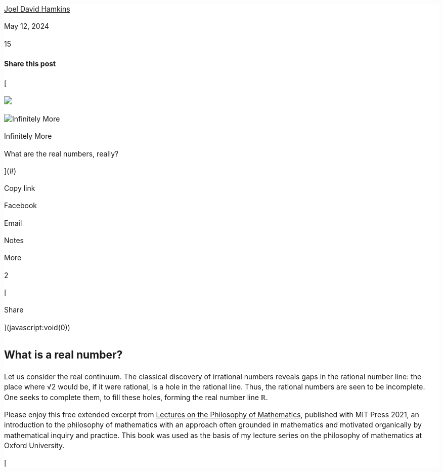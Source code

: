 [Joel David Hamkins](https://substack.com/@joeldavidhamkins)

May 12, 2024

15

#### Share this post

[

![](https://substackcdn.com/image/fetch/$s_!MjhP!,w_520,h_272,c_fill,f_auto,q_auto:good,fl_progressive:steep,g_auto/https%3A%2F%2Fsubstack-post-media.s3.amazonaws.com%2Fpublic%2Fimages%2F18ccc7ab-0ef9-43f6-9212-5cbd9f821363_2202x747.jpeg)

![Infinitely More](https://substackcdn.com/image/fetch/$s_!bF-h!,w_36,h_36,c_fill,f_auto,q_auto:good,fl_progressive:steep,g_auto/https%3A%2F%2Fsubstack-post-media.s3.amazonaws.com%2Fpublic%2Fimages%2Febe97a3c-f826-4f61-a788-0104edc27e06_1277x1277.png)

Infinitely More

What are the real numbers, really?









](#)

Copy link

Facebook

Email

Notes

More

[](https://www.infinitelymore.xyz/p/what-are-the-real-numbers-really/comments)

2

[

Share

](javascript:void\(0\))

## What is a real number?

Let us consider the real continuum. The classical discovery of irrational numbers reveals gaps in the rational number line: the place where √2 would be, if it were rational, is a hole in the rational line. Thus, the rational numbers are seen to be incomplete. One seeks to complete them, to fill these holes, forming the real number line ℝ.

Please enjoy this free extended excerpt from [Lectures on the Philosophy of Mathematics](https://mitpress.mit.edu/9780262542234/), published with MIT Press 2021, an introduction to the philosophy of mathematics with an approach often grounded in mathematics and motivated organically by mathematical inquiry and practice. This book was used as the basis of my lecture series on the philosophy of mathematics at Oxford University.

[

